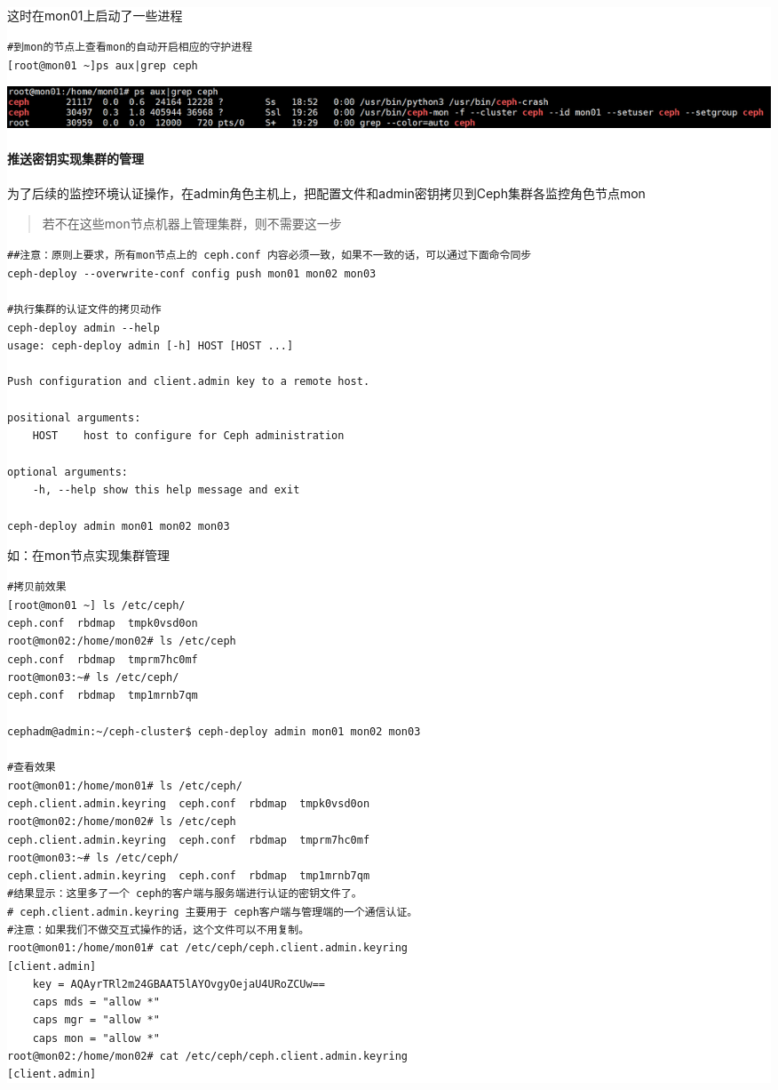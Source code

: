 这时在mon01上启动了一些进程

```shell
#到mon的节点上查看mon的自动开启相应的守护进程
[root@mon01 ~]ps aux|grep ceph
```

![image-20231021193018559](2.ceph集群部署/image-20231021193018559.png)

#### 推送密钥实现集群的管理

为了后续的监控环境认证操作，在admin角色主机上，把配置文件和admin密钥拷贝到Ceph集群各监控角色节点mon

> 若不在这些mon节点机器上管理集群，则不需要这一步

```shell
##注意：原则上要求，所有mon节点上的 ceph.conf 内容必须一致，如果不一致的话，可以通过下面命令同步
ceph-deploy --overwrite-conf config push mon01 mon02 mon03

#执行集群的认证文件的拷贝动作
ceph-deploy admin --help
usage: ceph-deploy admin [-h] HOST [HOST ...]

Push configuration and client.admin key to a remote host.

positional arguments:
	HOST 	host to configure for Ceph administration

optional arguments:
	-h, --help show this help message and exit

ceph-deploy admin mon01 mon02 mon03
```

如：在mon节点实现集群管理

```shell
#拷贝前效果
[root@mon01 ~] ls /etc/ceph/
ceph.conf  rbdmap  tmpk0vsd0on
root@mon02:/home/mon02# ls /etc/ceph
ceph.conf  rbdmap  tmprm7hc0mf
root@mon03:~# ls /etc/ceph/
ceph.conf  rbdmap  tmp1mrnb7qm

cephadm@admin:~/ceph-cluster$ ceph-deploy admin mon01 mon02 mon03

#查看效果
root@mon01:/home/mon01# ls /etc/ceph/
ceph.client.admin.keyring  ceph.conf  rbdmap  tmpk0vsd0on
root@mon02:/home/mon02# ls /etc/ceph
ceph.client.admin.keyring  ceph.conf  rbdmap  tmprm7hc0mf
root@mon03:~# ls /etc/ceph/
ceph.client.admin.keyring  ceph.conf  rbdmap  tmp1mrnb7qm
#结果显示：这里多了一个 ceph的客户端与服务端进行认证的密钥文件了。
# ceph.client.admin.keyring 主要用于 ceph客户端与管理端的一个通信认证。
#注意：如果我们不做交互式操作的话，这个文件可以不用复制。
root@mon01:/home/mon01# cat /etc/ceph/ceph.client.admin.keyring 
[client.admin]
	key = AQAyrTRl2m24GBAAT5lAYOvgyOejaU4URoZCUw==
	caps mds = "allow *"
	caps mgr = "allow *"
	caps mon = "allow *"
root@mon02:/home/mon02# cat /etc/ceph/ceph.client.admin.keyring 
[client.admin]
```